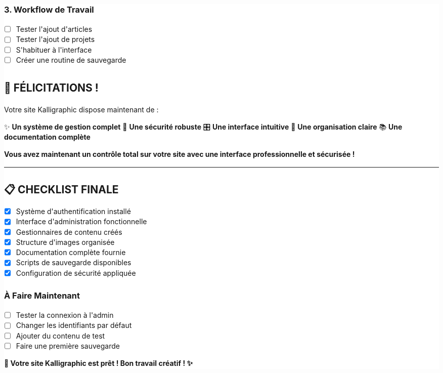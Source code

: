 ### 3. Workflow de Travail
- [ ] Tester l'ajout d'articles
- [ ] Tester l'ajout de projets
- [ ] S'habituer à l'interface
- [ ] Créer une routine de sauvegarde

## 🎨 FÉLICITATIONS !

Votre site Kalligraphic dispose maintenant de :

✨ **Un système de gestion complet**
🔐 **Une sécurité robuste**
🎛️ **Une interface intuitive**
📁 **Une organisation claire**
📚 **Une documentation complète**

**Vous avez maintenant un contrôle total sur votre site avec une interface professionnelle et sécurisée !**

---

## 📋 CHECKLIST FINALE

- [x] Système d'authentification installé
- [x] Interface d'administration fonctionnelle
- [x] Gestionnaires de contenu créés
- [x] Structure d'images organisée
- [x] Documentation complète fournie
- [x] Scripts de sauvegarde disponibles
- [x] Configuration de sécurité appliquée

### À Faire Maintenant
- [ ] Tester la connexion à l'admin
- [ ] Changer les identifiants par défaut
- [ ] Ajouter du contenu de test
- [ ] Faire une première sauvegarde

**🎨 Votre site Kalligraphic est prêt ! Bon travail créatif ! ✨**